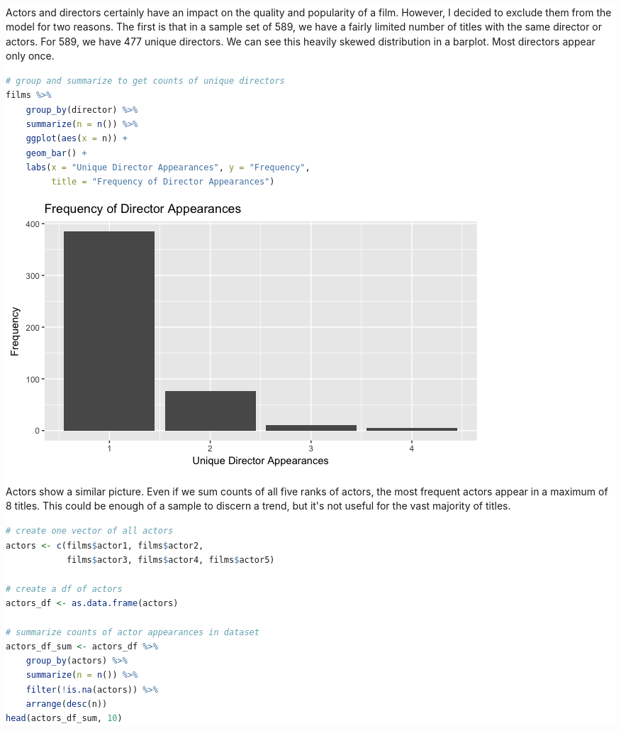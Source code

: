 Actors and directors certainly have an impact on the quality and popularity of a film. However, I decided to exclude them from the model for two reasons. The first is that in a sample set of 589, we have a fairly limited number of titles with the same director or actors. For 589, we have 477 unique directors. We can see this heavily skewed distribution in a barplot. Most directors appear only once. 


```r
# group and summarize to get counts of unique directors
films %>%
    group_by(director) %>%
    summarize(n = n()) %>%
    ggplot(aes(x = n)) + 
    geom_bar() + 
    labs(x = "Unique Director Appearances", y = "Frequency",
         title = "Frequency of Director Appearances")
```

![](final_reg_model_project_files/figure-html/unnamed-chunk-44-1.png)

Actors show a similar picture. Even if we sum counts of all five ranks of actors, the most frequent actors appear in a maximum of 8 titles. This could be enough of a sample to discern a trend, but it's not useful for the vast majority of titles.


```r
# create one vector of all actors
actors <- c(films$actor1, films$actor2, 
            films$actor3, films$actor4, films$actor5)

# create a df of actors
actors_df <- as.data.frame(actors)

# summarize counts of actor appearances in dataset
actors_df_sum <- actors_df %>%
    group_by(actors) %>%
    summarize(n = n()) %>%
    filter(!is.na(actors)) %>%
    arrange(desc(n))
head(actors_df_sum, 10)
```
